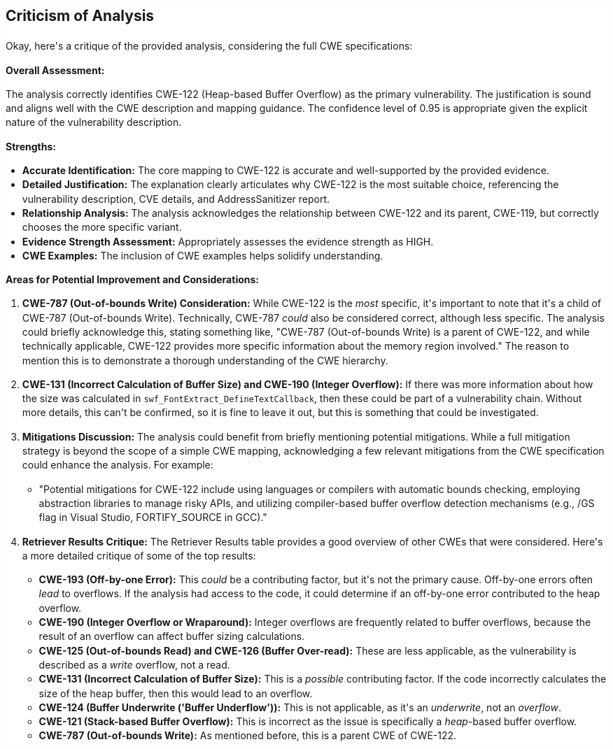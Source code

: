 
## Criticism of Analysis

Okay, here's a critique of the provided analysis, considering the full CWE specifications:

**Overall Assessment:**

The analysis correctly identifies CWE-122 (Heap-based Buffer Overflow) as the primary vulnerability.  The justification is sound and aligns well with the CWE description and mapping guidance. The confidence level of 0.95 is appropriate given the explicit nature of the vulnerability description.

**Strengths:**

*   **Accurate Identification:** The core mapping to CWE-122 is accurate and well-supported by the provided evidence.
*   **Detailed Justification:** The explanation clearly articulates why CWE-122 is the most suitable choice, referencing the vulnerability description, CVE details, and AddressSanitizer report.
*   **Relationship Analysis:** The analysis acknowledges the relationship between CWE-122 and its parent, CWE-119, but correctly chooses the more specific variant.
*   **Evidence Strength Assessment:** Appropriately assesses the evidence strength as HIGH.
*   **CWE Examples:** The inclusion of CWE examples helps solidify understanding.

**Areas for Potential Improvement and Considerations:**

1.  **CWE-787 (Out-of-bounds Write) Consideration:** While CWE-122 is the *most* specific, it's important to note that it's a child of CWE-787 (Out-of-bounds Write).  Technically, CWE-787 *could* also be considered correct, although less specific.  The analysis could briefly acknowledge this, stating something like, "CWE-787 (Out-of-bounds Write) is a parent of CWE-122, and while technically applicable, CWE-122 provides more specific information about the memory region involved."  The reason to mention this is to demonstrate a thorough understanding of the CWE hierarchy.

2.  **CWE-131 (Incorrect Calculation of Buffer Size) and CWE-190 (Integer Overflow):** If there was more information about how the size was calculated in `swf_FontExtract_DefineTextCallback`, then these could be part of a vulnerability chain. Without more details, this can't be confirmed, so it is fine to leave it out, but this is something that could be investigated.

3.  **Mitigations Discussion:**  The analysis could benefit from briefly mentioning potential mitigations.  While a full mitigation strategy is beyond the scope of a simple CWE mapping, acknowledging a few relevant mitigations from the CWE specification could enhance the analysis.  For example:

    *   "Potential mitigations for CWE-122 include using languages or compilers with automatic bounds checking, employing abstraction libraries to manage risky APIs, and utilizing compiler-based buffer overflow detection mechanisms (e.g., /GS flag in Visual Studio, FORTIFY_SOURCE in GCC)."

4.  **Retriever Results Critique:** The Retriever Results table provides a good overview of other CWEs that were considered. Here's a more detailed critique of some of the top results:

    *   **CWE-193 (Off-by-one Error):**  This *could* be a contributing factor, but it's not the primary cause.  Off-by-one errors often *lead* to overflows.  If the analysis had access to the code, it could determine if an off-by-one error contributed to the heap overflow.
    *   **CWE-190 (Integer Overflow or Wraparound):** Integer overflows are frequently related to buffer overflows, because the result of an overflow can affect buffer sizing calculations.
    *   **CWE-125 (Out-of-bounds Read) and CWE-126 (Buffer Over-read):** These are less applicable, as the vulnerability is described as a *write* overflow, not a read.
    *   **CWE-131 (Incorrect Calculation of Buffer Size):** This is a *possible* contributing factor. If the code incorrectly calculates the size of the heap buffer, then this would lead to an overflow.
    *   **CWE-124 (Buffer Underwrite ('Buffer Underflow')):** This is not applicable, as it's an *underwrite*, not an *overflow*.
    *   **CWE-121 (Stack-based Buffer Overflow):** This is incorrect as the issue is specifically a *heap*-based buffer overflow.
    *   **CWE-787 (Out-of-bounds Write):** As mentioned before, this is a parent CWE of CWE-122.
